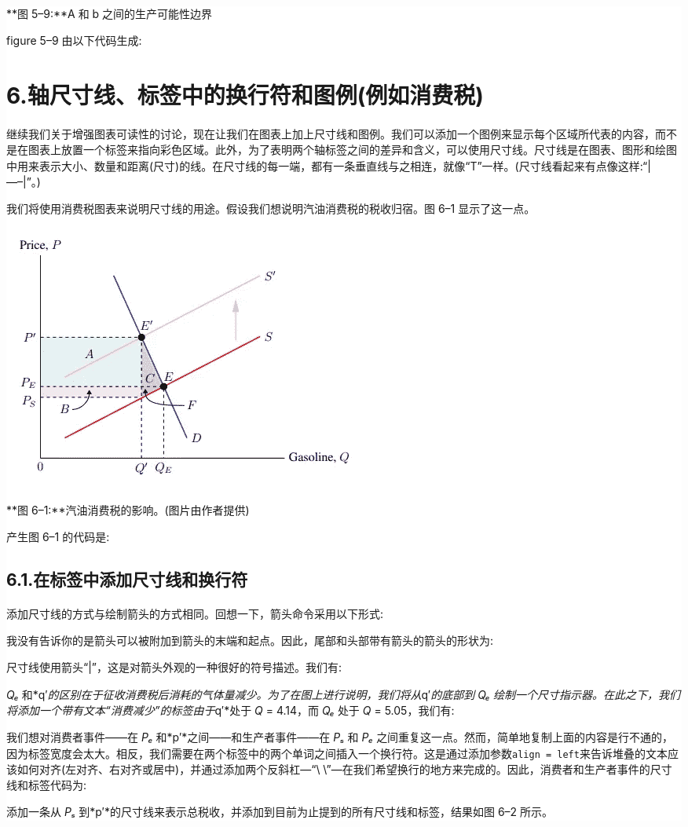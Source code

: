 **图 5–9:**A 和 b 之间的生产可能性边界

figure 5–9 由以下代码生成:

# 6.轴尺寸线、标签中的换行符和图例(例如消费税)

继续我们关于增强图表可读性的讨论，现在让我们在图表上加上尺寸线和图例。我们可以添加一个图例来显示每个区域所代表的内容，而不是在图表上放置一个标签来指向彩色区域。此外，为了表明两个轴标签之间的差异和含义，可以使用尺寸线。尺寸线是在图表、图形和绘图中用来表示大小、数量和距离(尺寸)的线。在尺寸线的每一端，都有一条垂直线与之相连，就像“T”一样。(尺寸线看起来有点像这样:“|—–|”。)

我们将使用消费税图表来说明尺寸线的用途。假设我们想说明汽油消费税的税收归宿。图 6–1 显示了这一点。

![](img/38a722652e27d212945b62edd92f005c.png)

**图 6–1:**汽油消费税的影响。(图片由作者提供)

产生图 6–1 的代码是:

## 6.1.在标签中添加尺寸线和换行符

添加尺寸线的方式与绘制箭头的方式相同。回想一下，箭头命令采用以下形式:

我没有告诉你的是箭头可以被附加到箭头的末端和起点。因此，尾部和头部带有箭头的箭头的形状为:

尺寸线使用箭头“|”，这是对箭头外观的一种很好的符号描述。我们有:

*Qₑ* 和*q′*的区别在于征收消费税后消耗的气体量减少。为了在图上进行说明，我们将从*q′*的底部到 *Qₑ* 绘制一个尺寸指示器。在此之下，我们将添加一个带有文本“消费减少”的标签由于*q′*处于 *Q* = 4.14，而 *Qₑ* 处于 *Q* = 5.05，我们有:

我们想对消费者事件——在 *Pₑ* 和*p′*之间——和生产者事件——在 *Pₛ* 和 *Pₑ* 之间重复这一点。然而，简单地复制上面的内容是行不通的，因为标签宽度会太大。相反，我们需要在两个标签中的两个单词之间插入一个换行符。这是通过添加参数`align = left`来告诉堆叠的文本应该如何对齐(左对齐、右对齐或居中)，并通过添加两个反斜杠—“\ \”—在我们希望换行的地方来完成的。因此，消费者和生产者事件的尺寸线和标签代码为:

添加一条从 *Pₛ* 到*p′*的尺寸线来表示总税收，并添加到目前为止提到的所有尺寸线和标签，结果如图 6–2 所示。
